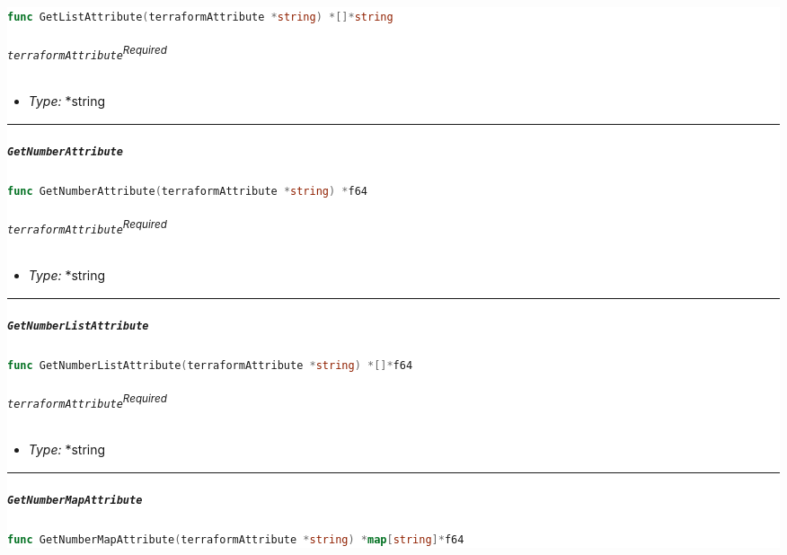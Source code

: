 ```go
func GetListAttribute(terraformAttribute *string) *[]*string
```

###### `terraformAttribute`<sup>Required</sup> <a name="terraformAttribute" id="rhizo-co-terraform-provider-oci.coreListingResourceVersionAgreement.CoreListingResourceVersionAgreement.getListAttribute.parameter.terraformAttribute"></a>

- *Type:* *string

---

##### `GetNumberAttribute` <a name="GetNumberAttribute" id="rhizo-co-terraform-provider-oci.coreListingResourceVersionAgreement.CoreListingResourceVersionAgreement.getNumberAttribute"></a>

```go
func GetNumberAttribute(terraformAttribute *string) *f64
```

###### `terraformAttribute`<sup>Required</sup> <a name="terraformAttribute" id="rhizo-co-terraform-provider-oci.coreListingResourceVersionAgreement.CoreListingResourceVersionAgreement.getNumberAttribute.parameter.terraformAttribute"></a>

- *Type:* *string

---

##### `GetNumberListAttribute` <a name="GetNumberListAttribute" id="rhizo-co-terraform-provider-oci.coreListingResourceVersionAgreement.CoreListingResourceVersionAgreement.getNumberListAttribute"></a>

```go
func GetNumberListAttribute(terraformAttribute *string) *[]*f64
```

###### `terraformAttribute`<sup>Required</sup> <a name="terraformAttribute" id="rhizo-co-terraform-provider-oci.coreListingResourceVersionAgreement.CoreListingResourceVersionAgreement.getNumberListAttribute.parameter.terraformAttribute"></a>

- *Type:* *string

---

##### `GetNumberMapAttribute` <a name="GetNumberMapAttribute" id="rhizo-co-terraform-provider-oci.coreListingResourceVersionAgreement.CoreListingResourceVersionAgreement.getNumberMapAttribute"></a>

```go
func GetNumberMapAttribute(terraformAttribute *string) *map[string]*f64
```
